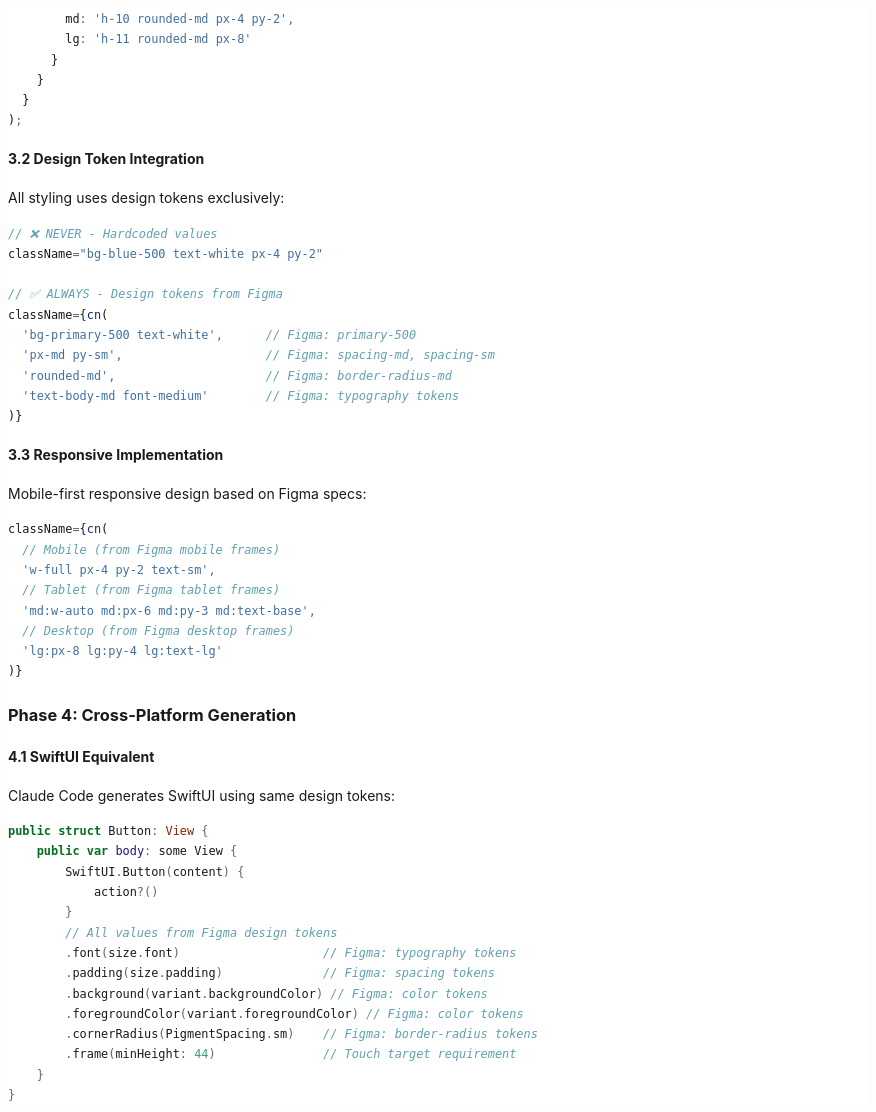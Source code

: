 ```typescript
        md: 'h-10 rounded-md px-4 py-2',
        lg: 'h-11 rounded-md px-8'
      }
    }
  }
);
```

#### 3.2 Design Token Integration
All styling uses design tokens exclusively:

```typescript
// ❌ NEVER - Hardcoded values
className="bg-blue-500 text-white px-4 py-2"

// ✅ ALWAYS - Design tokens from Figma
className={cn(
  'bg-primary-500 text-white',      // Figma: primary-500
  'px-md py-sm',                    // Figma: spacing-md, spacing-sm
  'rounded-md',                     // Figma: border-radius-md
  'text-body-md font-medium'        // Figma: typography tokens
)}
```

#### 3.3 Responsive Implementation
Mobile-first responsive design based on Figma specs:

```typescript
className={cn(
  // Mobile (from Figma mobile frames)
  'w-full px-4 py-2 text-sm',
  // Tablet (from Figma tablet frames)  
  'md:w-auto md:px-6 md:py-3 md:text-base',
  // Desktop (from Figma desktop frames)
  'lg:px-8 lg:py-4 lg:text-lg'
)}
```

### Phase 4: Cross-Platform Generation

#### 4.1 SwiftUI Equivalent
Claude Code generates SwiftUI using same design tokens:

```swift
public struct Button: View {
    public var body: some View {
        SwiftUI.Button(content) {
            action?()
        }
        // All values from Figma design tokens
        .font(size.font)                    // Figma: typography tokens
        .padding(size.padding)              // Figma: spacing tokens
        .background(variant.backgroundColor) // Figma: color tokens
        .foregroundColor(variant.foregroundColor) // Figma: color tokens
        .cornerRadius(PigmentSpacing.sm)    // Figma: border-radius tokens
        .frame(minHeight: 44)               // Touch target requirement
    }
}
```
